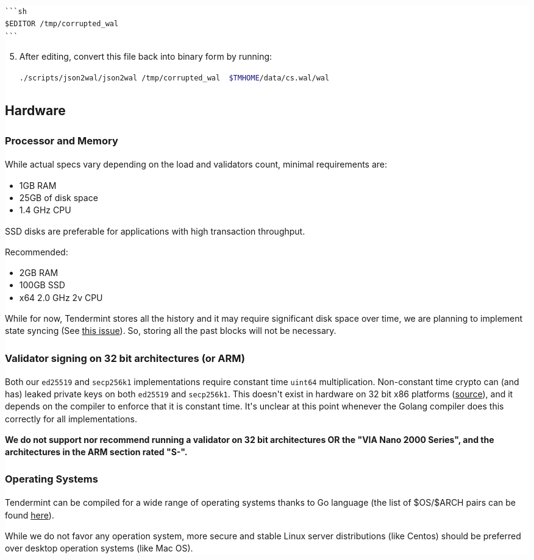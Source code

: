     ```sh
    $EDITOR /tmp/corrupted_wal
    ```

5)  After editing, convert this file back into binary form by running:

    ```sh
    ./scripts/json2wal/json2wal /tmp/corrupted_wal  $TMHOME/data/cs.wal/wal
    ```

## Hardware

### Processor and Memory

While actual specs vary depending on the load and validators count, minimal
requirements are:

- 1GB RAM
- 25GB of disk space
- 1.4 GHz CPU

SSD disks are preferable for applications with high transaction throughput.

Recommended:

- 2GB RAM
- 100GB SSD
- x64 2.0 GHz 2v CPU

While for now, Tendermint stores all the history and it may require significant
disk space over time, we are planning to implement state syncing (See [this
issue](https://github.com/tendermint/tendermint/issues/828)). So, storing all
the past blocks will not be necessary.

### Validator signing on 32 bit architectures (or ARM)

Both our `ed25519` and `secp256k1` implementations require constant time
`uint64` multiplication. Non-constant time crypto can (and has) leaked
private keys on both `ed25519` and `secp256k1`. This doesn't exist in hardware
on 32 bit x86 platforms ([source](https://bearssl.org/ctmul.html)), and it
depends on the compiler to enforce that it is constant time. It's unclear at
this point whenever the Golang compiler does this correctly for all
implementations.

**We do not support nor recommend running a validator on 32 bit architectures OR
the "VIA Nano 2000 Series", and the architectures in the ARM section rated
"S-".**

### Operating Systems

Tendermint can be compiled for a wide range of operating systems thanks to Go
language (the list of \$OS/\$ARCH pairs can be found
[here](https://golang.org/doc/install/source#environment)).

While we do not favor any operation system, more secure and stable Linux server
distributions (like Centos) should be preferred over desktop operation systems
(like Mac OS).
